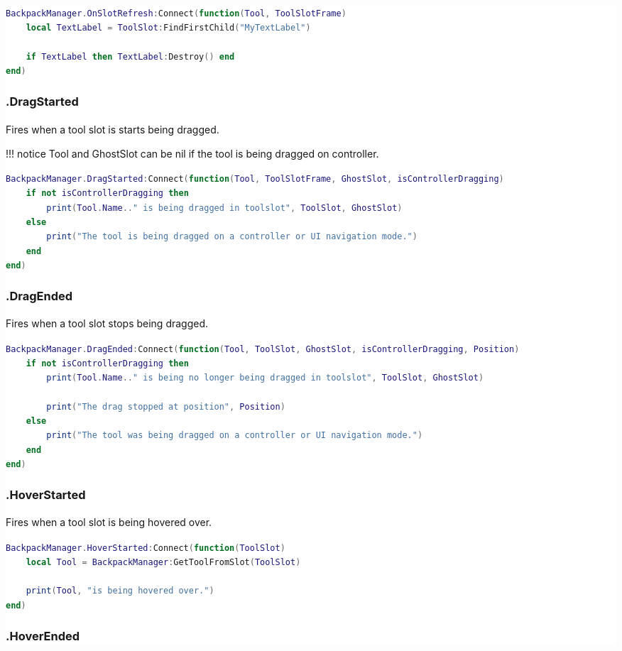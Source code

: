 ``` lua
BackpackManager.OnSlotRefresh:Connect(function(Tool, ToolSlotFrame)
    local TextLabel = ToolSlot:FindFirstChild("MyTextLabel")
	
	if TextLabel then TextLabel:Destroy() end
end)
```

### .DragStarted

Fires when a tool slot is starts being dragged.

!!! notice
    Tool and GhostSlot can be nil if the tool is being dragged on controller.

``` lua
BackpackManager.DragStarted:Connect(function(Tool, ToolSlotFrame, GhostSlot, isControllerDragging)
    if not isControllerDragging then
        print(Tool.Name.." is being dragged in toolslot", ToolSlot, GhostSlot)
    else
        print("The tool is being dragged on a controller or UI navigation mode.")
    end
end)
```

### .DragEnded

Fires when a tool slot stops being dragged.

``` lua
BackpackManager.DragEnded:Connect(function(Tool, ToolSlot, GhostSlot, isControllerDragging, Position)
    if not isControllerDragging then
        print(Tool.Name.." is being no longer being dragged in toolslot", ToolSlot, GhostSlot)

        print("The drag stopped at position", Position)
    else
        print("The tool was being dragged on a controller or UI navigation mode.")
    end
end)
```

### .HoverStarted

Fires when a tool slot is being hovered over.

``` lua
BackpackManager.HoverStarted:Connect(function(ToolSlot)
    local Tool = BackpackManager:GetToolFromSlot(ToolSlot)

    print(Tool, "is being hovered over.")
end)
```

### .HoverEnded
